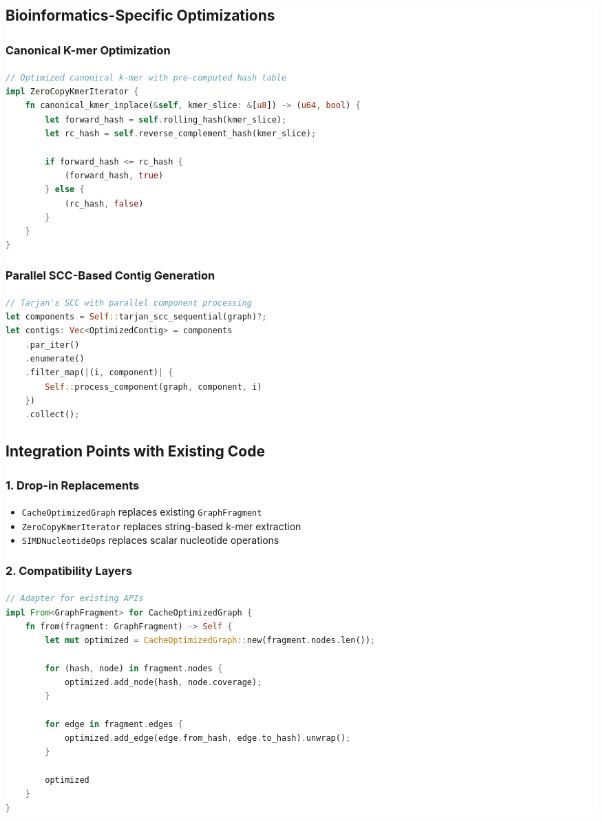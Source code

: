 ## Bioinformatics-Specific Optimizations

### Canonical K-mer Optimization
```rust
// Optimized canonical k-mer with pre-computed hash table
impl ZeroCopyKmerIterator {
    fn canonical_kmer_inplace(&self, kmer_slice: &[u8]) -> (u64, bool) {
        let forward_hash = self.rolling_hash(kmer_slice);
        let rc_hash = self.reverse_complement_hash(kmer_slice);
        
        if forward_hash <= rc_hash {
            (forward_hash, true)
        } else {
            (rc_hash, false)
        }
    }
}
```

### Parallel SCC-Based Contig Generation
```rust
// Tarjan's SCC with parallel component processing
let components = Self::tarjan_scc_sequential(graph)?;
let contigs: Vec<OptimizedContig> = components
    .par_iter()
    .enumerate()
    .filter_map(|(i, component)| {
        Self::process_component(graph, component, i)
    })
    .collect();
```

## Integration Points with Existing Code

### 1. Drop-in Replacements
- `CacheOptimizedGraph` replaces existing `GraphFragment`
- `ZeroCopyKmerIterator` replaces string-based k-mer extraction
- `SIMDNucleotideOps` replaces scalar nucleotide operations

### 2. Compatibility Layers
```rust
// Adapter for existing APIs
impl From<GraphFragment> for CacheOptimizedGraph {
    fn from(fragment: GraphFragment) -> Self {
        let mut optimized = CacheOptimizedGraph::new(fragment.nodes.len());
        
        for (hash, node) in fragment.nodes {
            optimized.add_node(hash, node.coverage);
        }
        
        for edge in fragment.edges {
            optimized.add_edge(edge.from_hash, edge.to_hash).unwrap();
        }
        
        optimized
    }
}
```
